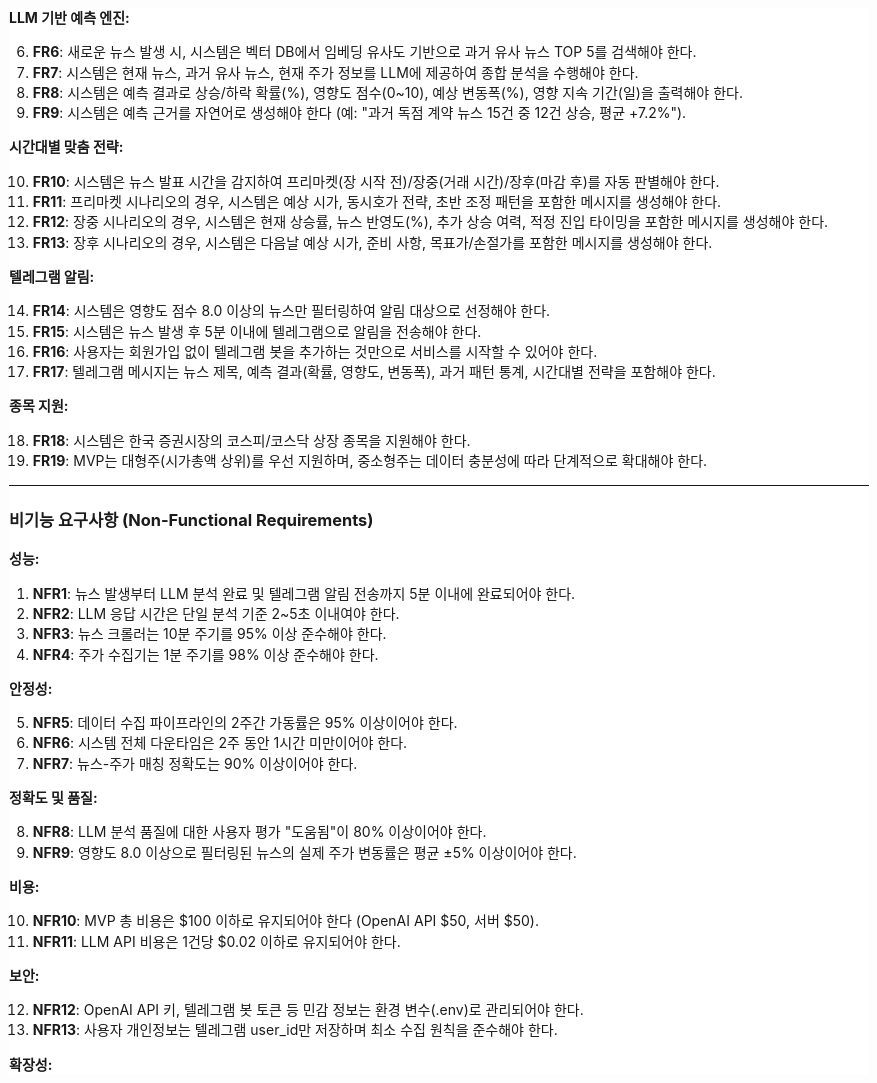 **LLM 기반 예측 엔진:**

6. **FR6**: 새로운 뉴스 발생 시, 시스템은 벡터 DB에서 임베딩 유사도 기반으로 과거 유사 뉴스 TOP 5를 검색해야 한다.
7. **FR7**: 시스템은 현재 뉴스, 과거 유사 뉴스, 현재 주가 정보를 LLM에 제공하여 종합 분석을 수행해야 한다.
8. **FR8**: 시스템은 예측 결과로 상승/하락 확률(%), 영향도 점수(0~10), 예상 변동폭(%), 영향 지속 기간(일)을 출력해야 한다.
9. **FR9**: 시스템은 예측 근거를 자연어로 생성해야 한다 (예: "과거 독점 계약 뉴스 15건 중 12건 상승, 평균 +7.2%").

**시간대별 맞춤 전략:**

10. **FR10**: 시스템은 뉴스 발표 시간을 감지하여 프리마켓(장 시작 전)/장중(거래 시간)/장후(마감 후)를 자동 판별해야 한다.
11. **FR11**: 프리마켓 시나리오의 경우, 시스템은 예상 시가, 동시호가 전략, 초반 조정 패턴을 포함한 메시지를 생성해야 한다.
12. **FR12**: 장중 시나리오의 경우, 시스템은 현재 상승률, 뉴스 반영도(%), 추가 상승 여력, 적정 진입 타이밍을 포함한 메시지를 생성해야 한다.
13. **FR13**: 장후 시나리오의 경우, 시스템은 다음날 예상 시가, 준비 사항, 목표가/손절가를 포함한 메시지를 생성해야 한다.

**텔레그램 알림:**

14. **FR14**: 시스템은 영향도 점수 8.0 이상의 뉴스만 필터링하여 알림 대상으로 선정해야 한다.
15. **FR15**: 시스템은 뉴스 발생 후 5분 이내에 텔레그램으로 알림을 전송해야 한다.
16. **FR16**: 사용자는 회원가입 없이 텔레그램 봇을 추가하는 것만으로 서비스를 시작할 수 있어야 한다.
17. **FR17**: 텔레그램 메시지는 뉴스 제목, 예측 결과(확률, 영향도, 변동폭), 과거 패턴 통계, 시간대별 전략을 포함해야 한다.

**종목 지원:**

18. **FR18**: 시스템은 한국 증권시장의 코스피/코스닥 상장 종목을 지원해야 한다.
19. **FR19**: MVP는 대형주(시가총액 상위)를 우선 지원하며, 중소형주는 데이터 충분성에 따라 단계적으로 확대해야 한다.

---

### 비기능 요구사항 (Non-Functional Requirements)

**성능:**

1. **NFR1**: 뉴스 발생부터 LLM 분석 완료 및 텔레그램 알림 전송까지 5분 이내에 완료되어야 한다.
2. **NFR2**: LLM 응답 시간은 단일 분석 기준 2~5초 이내여야 한다.
3. **NFR3**: 뉴스 크롤러는 10분 주기를 95% 이상 준수해야 한다.
4. **NFR4**: 주가 수집기는 1분 주기를 98% 이상 준수해야 한다.

**안정성:**

5. **NFR5**: 데이터 수집 파이프라인의 2주간 가동률은 95% 이상이어야 한다.
6. **NFR6**: 시스템 전체 다운타임은 2주 동안 1시간 미만이어야 한다.
7. **NFR7**: 뉴스-주가 매칭 정확도는 90% 이상이어야 한다.

**정확도 및 품질:**

8. **NFR8**: LLM 분석 품질에 대한 사용자 평가 "도움됨"이 80% 이상이어야 한다.
9. **NFR9**: 영향도 8.0 이상으로 필터링된 뉴스의 실제 주가 변동률은 평균 ±5% 이상이어야 한다.

**비용:**

10. **NFR10**: MVP 총 비용은 $100 이하로 유지되어야 한다 (OpenAI API $50, 서버 $50).
11. **NFR11**: LLM API 비용은 1건당 $0.02 이하로 유지되어야 한다.

**보안:**

12. **NFR12**: OpenAI API 키, 텔레그램 봇 토큰 등 민감 정보는 환경 변수(.env)로 관리되어야 한다.
13. **NFR13**: 사용자 개인정보는 텔레그램 user_id만 저장하며 최소 수집 원칙을 준수해야 한다.

**확장성:**
